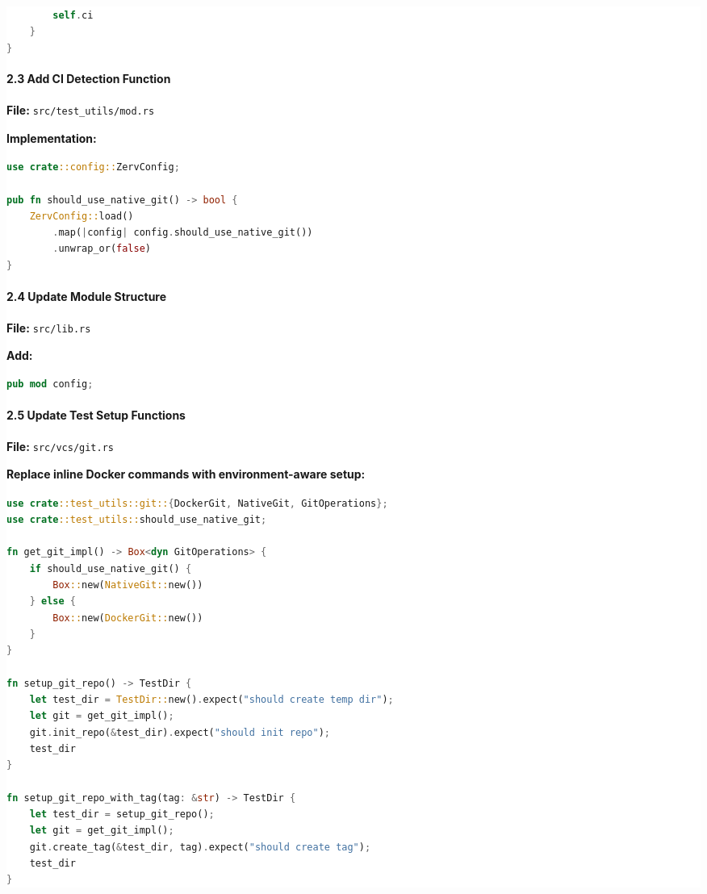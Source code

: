 ```rust
        self.ci
    }
}
```

#### 2.3 Add CI Detection Function

**File:** `src/test_utils/mod.rs`

**Implementation:**

```rust
use crate::config::ZervConfig;

pub fn should_use_native_git() -> bool {
    ZervConfig::load()
        .map(|config| config.should_use_native_git())
        .unwrap_or(false)
}
```

#### 2.4 Update Module Structure

**File:** `src/lib.rs`

**Add:**

```rust
pub mod config;
```

#### 2.5 Update Test Setup Functions

**File:** `src/vcs/git.rs`

**Replace inline Docker commands with environment-aware setup:**

```rust
use crate::test_utils::git::{DockerGit, NativeGit, GitOperations};
use crate::test_utils::should_use_native_git;

fn get_git_impl() -> Box<dyn GitOperations> {
    if should_use_native_git() {
        Box::new(NativeGit::new())
    } else {
        Box::new(DockerGit::new())
    }
}

fn setup_git_repo() -> TestDir {
    let test_dir = TestDir::new().expect("should create temp dir");
    let git = get_git_impl();
    git.init_repo(&test_dir).expect("should init repo");
    test_dir
}

fn setup_git_repo_with_tag(tag: &str) -> TestDir {
    let test_dir = setup_git_repo();
    let git = get_git_impl();
    git.create_tag(&test_dir, tag).expect("should create tag");
    test_dir
}
```
